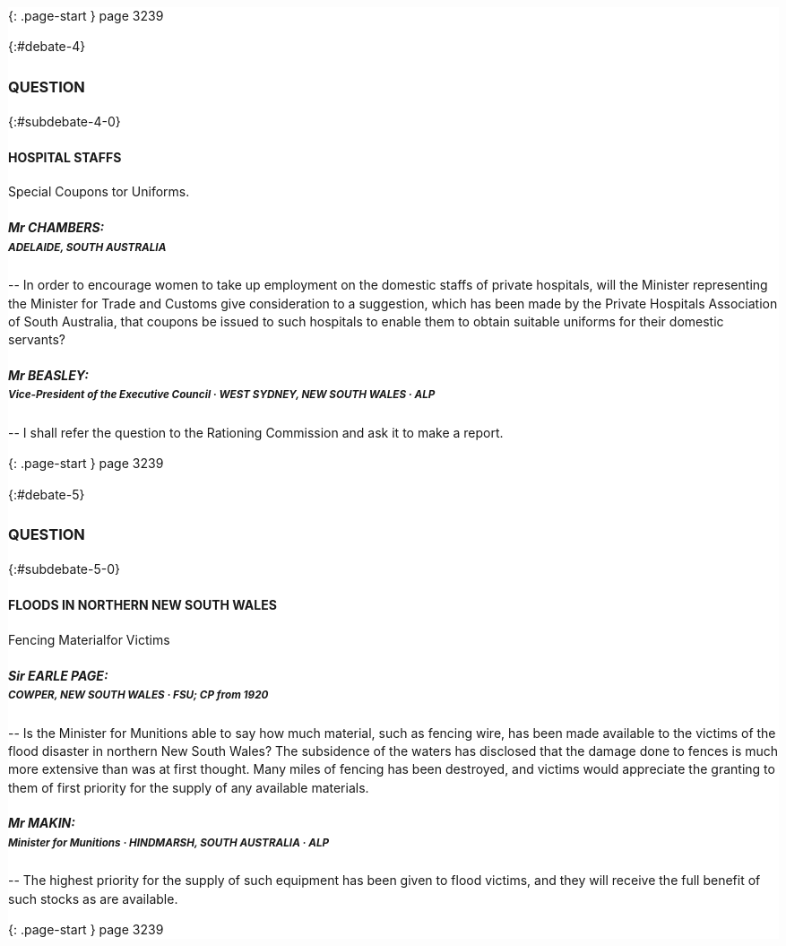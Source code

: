 {: .page-start }
page 3239

{:#debate-4}
### QUESTION

{:#subdebate-4-0}
#### HOSPITAL STAFFS

Special Coupons tor Uniforms. 

##### Mr CHAMBERS:<br><small class="text-muted">ADELAIDE, SOUTH AUSTRALIA</small>

-- In order to encourage women to take up employment on the domestic staffs of private hospitals, will the Minister representing the Minister for Trade and Customs give consideration to a suggestion, which has been made by the Private Hospitals Association of South Australia, that coupons be issued to such hospitals to enable them to obtain suitable uniforms for their domestic servants? 

##### Mr BEASLEY:<br><small class="text-muted">Vice-President of the Executive Council &middot; WEST SYDNEY, NEW SOUTH WALES &middot; ALP</small>

-- I shall refer the question to the Rationing Commission and ask it to make a report. 

{: .page-start }
page 3239

{:#debate-5}
### QUESTION

{:#subdebate-5-0}
#### FLOODS IN NORTHERN NEW SOUTH WALES

Fencing Materialfor Victims

##### Sir EARLE PAGE:<br><small class="text-muted">COWPER, NEW SOUTH WALES &middot; FSU; CP from 1920</small>

-- Is the Minister for Munitions able to say how much material, such as fencing wire, has been made available to the victims of the flood disaster in northern New South Wales? The subsidence of the waters has disclosed that the damage done to fences is much more extensive than was at first thought. Many miles of fencing has been destroyed, and victims would appreciate the granting to them of first priority for the supply of any available materials. 

##### Mr MAKIN:<br><small class="text-muted">Minister for Munitions &middot; HINDMARSH, SOUTH AUSTRALIA &middot; ALP</small>

-- The highest priority for the supply of such equipment has been given to flood victims, and they will receive the full benefit of such stocks as are available. 

{: .page-start }
page 3239

